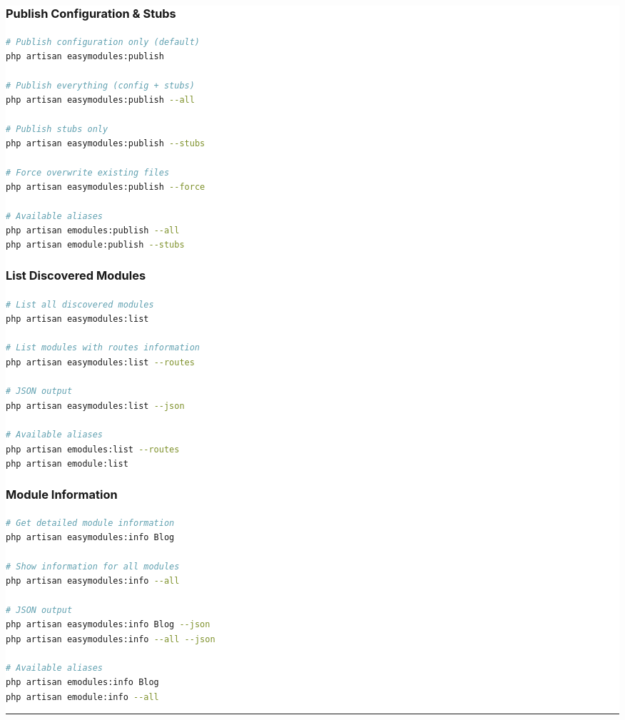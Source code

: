 ### Publish Configuration & Stubs

```bash
# Publish configuration only (default)
php artisan easymodules:publish

# Publish everything (config + stubs)
php artisan easymodules:publish --all

# Publish stubs only
php artisan easymodules:publish --stubs

# Force overwrite existing files
php artisan easymodules:publish --force

# Available aliases
php artisan emodules:publish --all
php artisan emodule:publish --stubs
```

### List Discovered Modules

```bash
# List all discovered modules
php artisan easymodules:list

# List modules with routes information
php artisan easymodules:list --routes

# JSON output
php artisan easymodules:list --json

# Available aliases
php artisan emodules:list --routes
php artisan emodule:list
```

### Module Information

```bash
# Get detailed module information
php artisan easymodules:info Blog

# Show information for all modules
php artisan easymodules:info --all

# JSON output
php artisan easymodules:info Blog --json
php artisan easymodules:info --all --json

# Available aliases
php artisan emodules:info Blog
php artisan emodule:info --all
```

---